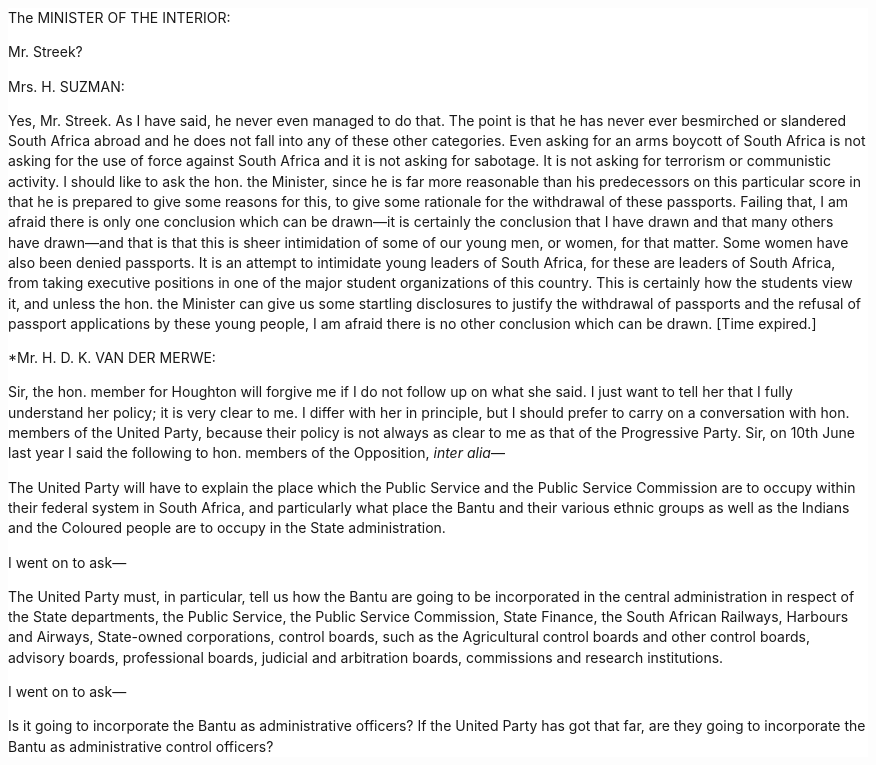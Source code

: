 <speech by="#minister_of_the_interior">

<from>The <person refersTo="hansard_za">MINISTER OF THE INTERIOR</person>:</from>

<p>Mr. Streek?</p>

</speech>

<speech by="#suzman">

<from>Mrs. <person refersTo="hansard_za">H. SUZMAN</person>:</from>

<p>Yes, Mr. Streek. As I have said, he never even managed to do that. The point is that he has never ever besmirched or slandered South Africa abroad and he does not fall into any of these other categories. Even asking for an arms boycott of South Africa is not asking for the use of force against South Africa and it is not asking for sabotage. It is not asking for terrorism or communistic activity. I should like to ask the hon. the Minister, since he is far more reasonable than his predecessors on this particular score in that he is prepared to give some reasons for this, to give some rationale for the withdrawal of these passports. Failing that, I am afraid there is only one conclusion which can be drawn&#x2014;it is certainly the conclusion that I have drawn and that many others have drawn&#x2014;and that is that this is sheer intimidation of some of our young men, or women, for that matter. <span class="col_8605-8606" refersTo="page_1258"/>Some women have also been denied passports. It is an attempt to intimidate young leaders of South Africa, for these are leaders of South Africa, from taking executive positions in one of the major student organizations of this country. This is certainly how the students view it, and unless the hon. the Minister can give us some startling disclosures to justify the withdrawal of passports and the refusal of passport applications by these young people, I am afraid there is no other conclusion which can be drawn. [Time expired.]</p>

</speech>

<speech by="#van_der_merwe">

<from>*Mr. <person refersTo="hansard_za">H. D. K. VAN DER MERWE</person>:</from>

<p>Sir, the hon. member for Houghton will forgive me if I do not follow up on what she said. I just want to tell her that I fully understand her policy; it is very clear to me. I differ with her in principle, but I should prefer to carry on a conversation with hon. members of the United Party, because their policy is not always as clear to me as that of the Progressive Party. Sir, on 10th June last year I said the following to hon. members of the Opposition, <i>inter alia</i>&#x2014;</p>

<block name="quote">The United Party will have to explain the place which the Public Service and the Public Service Commission are to occupy within their federal system in South Africa, and particularly what place the Bantu and their various ethnic groups as well as the Indians and the Coloured people are to occupy in the State administration.</block>

<p>I went on to ask&#x2014;</p>

<block name="quote">The United Party must, in particular, tell us how the Bantu are going to be incorporated in the central administration in respect of the State departments, the Public Service, the Public Service Commission, State Finance, the South African Railways, Harbours and Airways, State-owned corporations, control boards, such as the Agricultural control boards and other control boards, advisory boards, professional boards, judicial and arbitration boards, commissions and research institutions.</block>

<p>I went on to ask&#x2014;</p>

<block name="quote">Is it going to incorporate the Bantu as administrative officers? If the United Party has got that far, are they going to incorporate the Bantu as administrative control officers?</block>
